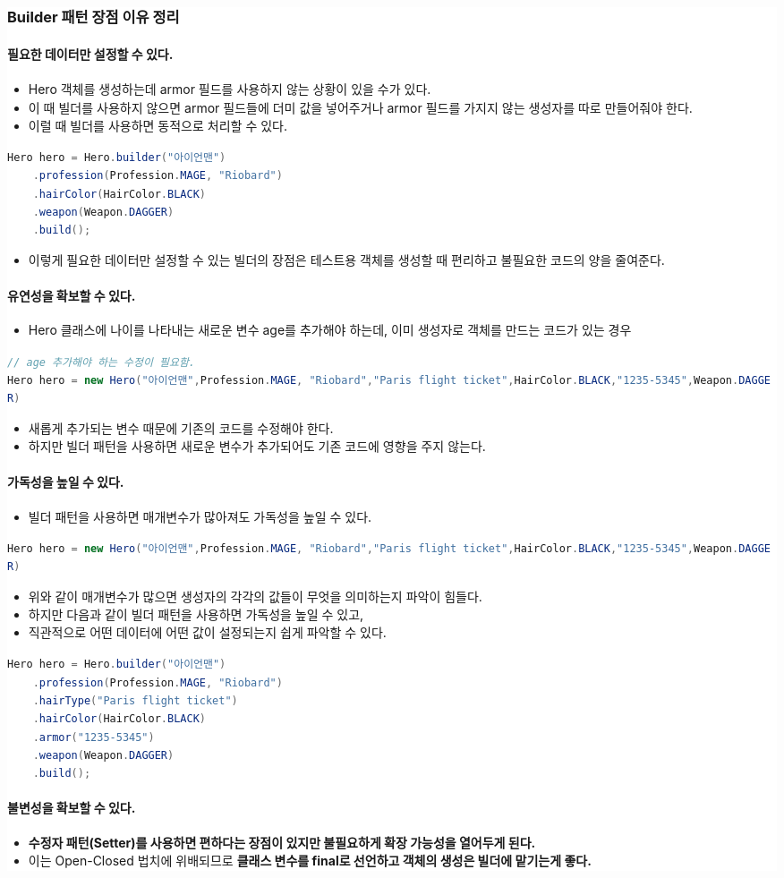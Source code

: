 
### Builder 패턴 장점 이유 정리

#### 필요한 데이터만 설정할 수 있다.

- Hero 객체를 생성하는데 armor 필드를 사용하지 않는 상황이 있을 수가 있다.
- 이 때 빌더를 사용하지 않으면 armor 필드들에 더미 값을 넣어주거나 armor 필드를 가지지 않는 생성자를 따로 만들어줘야 한다.
- 이럴 때 빌더를 사용하면 동적으로 처리할 수 있다.

```java
Hero hero = Hero.builder("아이언맨")
	.profession(Profession.MAGE, "Riobard")
	.hairColor(HairColor.BLACK)
	.weapon(Weapon.DAGGER)
	.build();
```

- 이렇게 필요한 데이터만 설정할 수 있는 빌더의 장점은 테스트용 객체를 생성할 때 편리하고 불필요한 코드의 양을 줄여준다.

#### 유연성을 확보할 수 있다.

- Hero 클래스에 나이를 나타내는 새로운 변수 age를 추가해야 하는데, 이미 생성자로 객체를 만드는 코드가 있는 경우

```java
// age 추가해야 하는 수정이 필요함.
Hero hero = new Hero("아이언맨",Profession.MAGE, "Riobard","Paris flight ticket",HairColor.BLACK,"1235-5345",Weapon.DAGGER)
```

- 새롭게 추가되는 변수 때문에 기존의 코드를 수정해야 한다.
- 하지만 빌더 패턴을 사용하면 새로운 변수가 추가되어도 기존 코드에 영향을 주지 않는다.

#### 가독성을 높일 수 있다.

- 빌더 패턴을 사용하면 매개변수가 많아져도 가독성을 높일 수 있다.

```java
Hero hero = new Hero("아이언맨",Profession.MAGE, "Riobard","Paris flight ticket",HairColor.BLACK,"1235-5345",Weapon.DAGGER)
```

- 위와 같이 매개변수가 많으면 생성자의 각각의 값들이 무엇을 의미하는지 파악이 힘들다.
- 하지만 다음과 같이 빌더 패턴을 사용하면 가독성을 높일 수 있고,
- 직관적으로 어떤 데이터에 어떤 값이 설정되는지 쉽게 파악할 수 있다.

```java
Hero hero = Hero.builder("아이언맨")
	.profession(Profession.MAGE, "Riobard")
	.hairType("Paris flight ticket")
	.hairColor(HairColor.BLACK)
	.armor("1235-5345")
	.weapon(Weapon.DAGGER)
	.build();
```

#### 불변성을 확보할 수 있다.

- **수정자 패턴(Setter)를 사용하면 편하다는 장점이 있지만 불필요하게 확장 가능성을 열어두게 된다.**
- 이는 Open-Closed 법치에 위배되므로 **클래스 변수를 final로 선언하고 객체의 생성은 빌더에 맡기는게 좋다.**
